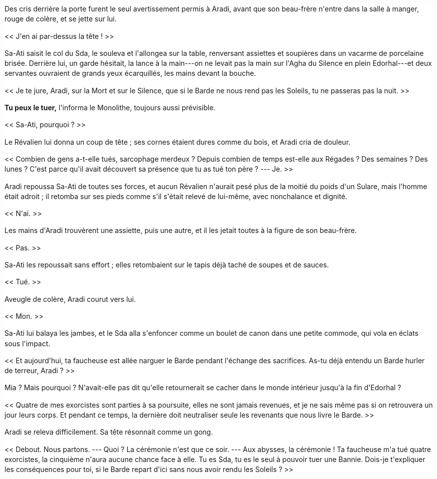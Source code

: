 Des cris derrière la porte furent le seul avertissement permis à Aradi, avant que son beau-frère n'entre dans la salle à manger, rouge de colère, et se jette sur lui. 

<< J'en ai par-dessus la tête ! >>

Sa-Ati saisit le col du Sda, le souleva et l'allongea sur la table, renversant assiettes et soupières dans un vacarme de porcelaine brisée. Derrière lui, un garde hésitait, la lance à la main---on ne levait pas la main sur l'Agha du Silence en plein Edorhal---et deux servantes ouvraient de grands yeux écarquillés, les mains devant la bouche.

<< Je te jure, Aradi, sur la Mort et sur le Silence, que si le Barde ne nous rend pas les Soleils, tu ne passeras pas la nuit. >>

**Tu peux le tuer,** l'informa le Monolithe, toujours aussi prévisible. 

<< Sa-Ati, pourquoi ? >>

Le Révalien lui donna un coup de tête ; ses cornes étaient dures comme du bois, et Aradi cria de douleur. 

<< Combien de gens a-t-elle tués, sarcophage merdeux ? Depuis combien de temps est-elle aux Régades ? Des semaines ? Des lunes ? C'est parce qu'il avait découvert sa présence que tu as tué ton père ? 
--- Je. >>

Aradi repoussa Sa-Ati de toutes ses forces, et aucun Révalien n'aurait pesé plus de la moitié du poids d'un Sulare, mais l'homme était adroit ; il retomba sur ses pieds comme s'il s'était relevé de lui-même, avec nonchalance et dignité. 

<< N'ai. >>

Les mains d'Aradi trouvèrent une assiette, puis une autre, et il les jetait toutes à la figure de son beau-frère. 

<< Pas. >>

Sa-Ati les repoussait sans effort ; elles retombaient sur le tapis déjà taché de soupes et de sauces. 

<< Tué. >>

Aveugle de colère, Aradi courut vers lui. 

<< Mon. >>

Sa-Ati lui balaya les jambes, et le Sda alla s'enfoncer comme un boulet de canon dans une petite commode, qui vola en éclats sous l'impact.

<< Et aujourd'hui, ta faucheuse est allée narguer le Barde pendant l'échange des sacrifices. As-tu déjà entendu un Barde hurler de terreur, Aradi ? >>

Mia ? Mais pourquoi ? N'avait-elle pas dit qu'elle retournerait se cacher dans le monde intérieur jusqu'à la fin d'Edorhal ?

<< Quatre de mes exorcistes sont parties à sa poursuite, elles ne sont jamais revenues, et je ne sais même pas si on retrouvera un jour leurs corps. Et pendant ce temps, la dernière doit neutraliser seule les revenants que nous livre le Barde. >>

Aradi se releva difficilement. Sa tête résonnait comme un gong. 

<< Debout. Nous partons. 
--- Quoi ? La cérémonie n'est que ce soir.
--- Aux abysses, la cérémonie ! Ta faucheuse m'a tué quatre exorcistes, la cinquième n'aura aucune chance face à elle. Tu es Sda, tu es le seul à pouvoir tuer une Bannie. Dois-je t'expliquer les conséquences pour toi, si le Barde repart d'ici sans nous avoir rendu les Soleils ? >>
